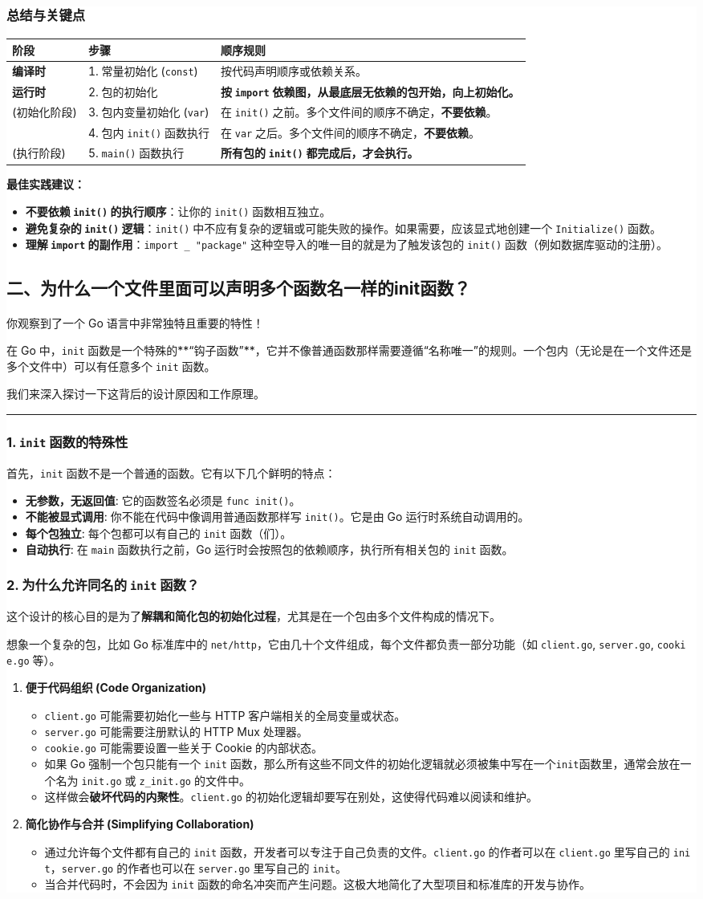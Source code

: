 ### 总结与关键点

| 阶段 | 步骤 | 顺序规则 |
| :--- | :--- | :--- |
| **编译时** | 1. 常量初始化 (`const`) | 按代码声明顺序或依赖关系。 |
| **运行时** | 2. 包的初始化 | **按 `import` 依赖图，从最底层无依赖的包开始，向上初始化。** |
| (初始化阶段)| 3. 包内变量初始化 (`var`) | 在 `init()` 之前。多个文件间的顺序不确定，**不要依赖**。 |
| | 4. 包内 `init()` 函数执行 | 在 `var` 之后。多个文件间的顺序不确定，**不要依赖**。 |
| (执行阶段)| 5. `main()` 函数执行 | **所有包的 `init()` 都完成后，才会执行。** |

**最佳实践建议：**
*   **不要依赖 `init()` 的执行顺序**：让你的 `init()` 函数相互独立。
*   **避免复杂的 `init()` 逻辑**：`init()` 中不应有复杂的逻辑或可能失败的操作。如果需要，应该显式地创建一个 `Initialize()` 函数。
*   **理解 `import` 的副作用**：`import _ "package"` 这种空导入的唯一目的就是为了触发该包的 `init()` 函数（例如数据库驱动的注册）。

## 二、为什么一个文件里面可以声明多个函数名一样的init函数？
你观察到了一个 Go 语言中非常独特且重要的特性！

在 Go 中，`init` 函数是一个特殊的**“钩子函数”**，它并不像普通函数那样需要遵循“名称唯一”的规则。一个包内（无论是在一个文件还是多个文件中）可以有任意多个 `init` 函数。

我们来深入探讨一下这背后的设计原因和工作原理。

---

### 1. `init` 函数的特殊性

首先，`init` 函数不是一个普通的函数。它有以下几个鲜明的特点：
*   **无参数，无返回值**: 它的函数签名必须是 `func init()`。
*   **不能被显式调用**: 你不能在代码中像调用普通函数那样写 `init()`。它是由 Go 运行时系统自动调用的。
*   **每个包独立**: 每个包都可以有自己的 `init` 函数（们）。
*   **自动执行**: 在 `main` 函数执行之前，Go 运行时会按照包的依赖顺序，执行所有相关包的 `init` 函数。

### 2. 为什么允许同名的 `init` 函数？

这个设计的核心目的是为了**解耦和简化包的初始化过程**，尤其是在一个包由多个文件构成的情况下。

想象一个复杂的包，比如 Go 标准库中的 `net/http`，它由几十个文件组成，每个文件都负责一部分功能（如 `client.go`, `server.go`, `cookie.go` 等）。

1.  **便于代码组织 (Code Organization)**
    *   `client.go` 可能需要初始化一些与 HTTP 客户端相关的全局变量或状态。
    *   `server.go` 可能需要注册默认的 HTTP Mux 处理器。
    *   `cookie.go` 可能需要设置一些关于 Cookie 的内部状态。
    *   如果 Go 强制一个包只能有一个 `init` 函数，那么所有这些不同文件的初始化逻辑就必须被集中写在一个`init`函数里，通常会放在一个名为 `init.go` 或 `z_init.go` 的文件中。
    *   这样做会**破坏代码的内聚性**。`client.go` 的初始化逻辑却要写在别处，这使得代码难以阅读和维护。

2.  **简化协作与合并 (Simplifying Collaboration)**
    *   通过允许每个文件都有自己的 `init` 函数，开发者可以专注于自己负责的文件。`client.go` 的作者可以在 `client.go` 里写自己的 `init`，`server.go` 的作者也可以在 `server.go` 里写自己的 `init`。
    *   当合并代码时，不会因为 `init` 函数的命名冲突而产生问题。这极大地简化了大型项目和标准库的开发与协作。
